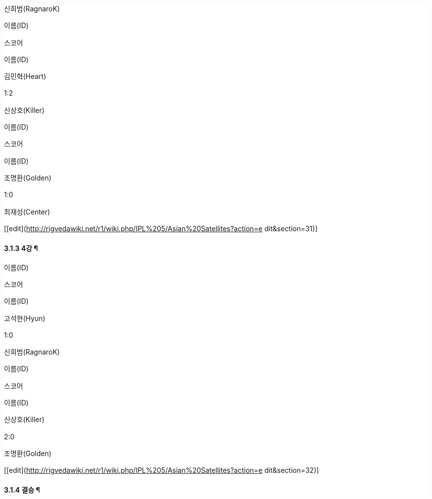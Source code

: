 신희범(RagnaroK)

  

이름(ID)

스코어

이름(ID)

김민혁(Heart)

1:2

신상호(Killer)

  

이름(ID)

스코어

이름(ID)

조명환(Golden)

1:0

최재성(Center)

[[edit](http://rigvedawiki.net/r1/wiki.php/IPL%205/Asian%20Satellites?action=e
dit&section=31)]

#### 3.1.3 4강 ¶

  

이름(ID)

스코어

이름(ID)

고석현(Hyun)

1:0

신희범(RagnaroK)

  

이름(ID)

스코어

이름(ID)

신상호(Killer)

2:0

조명환(Golden)

[[edit](http://rigvedawiki.net/r1/wiki.php/IPL%205/Asian%20Satellites?action=e
dit&section=32)]

#### 3.1.4 결승 ¶
